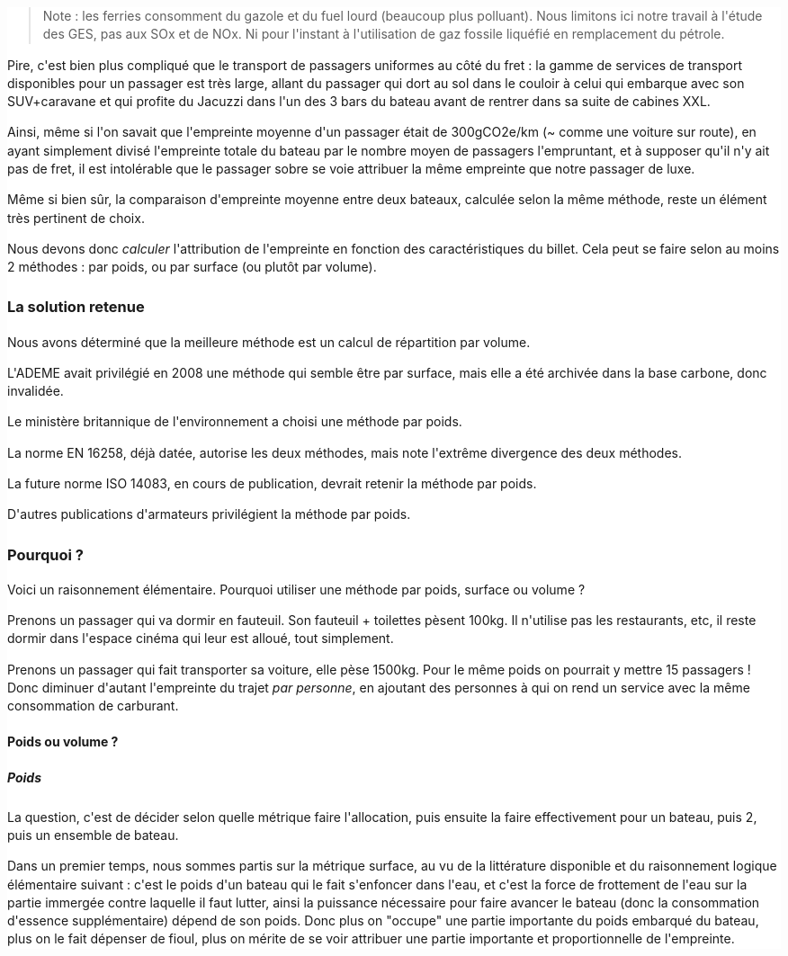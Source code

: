 > Note : les ferries consomment du gazole et du fuel lourd (beaucoup plus polluant). Nous limitons ici notre travail à l'étude des GES, pas aux SOx et de NOx. Ni pour l'instant à l'utilisation de gaz fossile liquéfié en remplacement du pétrole.

Pire, c'est bien plus compliqué que le transport de passagers uniformes au côté du fret : la gamme de services de transport disponibles pour un passager est très large, allant du passager qui dort au sol dans le couloir à celui qui embarque avec son SUV+caravane et qui profite du Jacuzzi dans l'un des 3 bars du bateau avant de rentrer dans sa suite de cabines XXL.

Ainsi, même si l'on savait que l'empreinte moyenne d'un passager était de 300gCO2e/km (~ comme une voiture sur route), en ayant simplement divisé l'empreinte totale du bateau par le nombre moyen de passagers l'empruntant, et à supposer qu'il n'y ait pas de fret, il est intolérable que le passager sobre se voie attribuer la même empreinte que notre passager de luxe.

Même si bien sûr, la comparaison d'empreinte moyenne entre deux bateaux, calculée selon la même méthode, reste un élément très pertinent de choix.

Nous devons donc _calculer_ l'attribution de l'empreinte en fonction des caractéristiques du billet. Cela peut se faire selon au moins 2 méthodes : par poids, ou par surface (ou plutôt par volume).

### La solution retenue

Nous avons déterminé que la meilleure méthode est un calcul de répartition par volume.

L'ADEME avait privilégié en 2008 une méthode qui semble être par surface, mais elle a été archivée dans la base carbone, donc invalidée.

Le ministère britannique de l'environnement a choisi une méthode par poids.

La norme EN 16258, déjà datée, autorise les deux méthodes, mais note l'extrême divergence des deux méthodes.

La future norme ISO 14083, en cours de publication, devrait retenir la méthode par poids.

D'autres publications d'armateurs privilégient la méthode par poids.

### Pourquoi ?

Voici un raisonnement élémentaire. Pourquoi utiliser une méthode par poids, surface ou volume ?

Prenons un passager qui va dormir en fauteuil. Son fauteuil + toilettes pèsent 100kg. Il n'utilise pas les restaurants, etc, il reste dormir dans l'espace cinéma qui leur est alloué, tout simplement.

Prenons un passager qui fait transporter sa voiture, elle pèse 1500kg. Pour le même poids on pourrait y mettre 15 passagers ! Donc diminuer d'autant l'empreinte du trajet _par personne_, en ajoutant des personnes à qui on rend un service avec la même consommation de carburant.

#### Poids ou volume ?

##### Poids

La question, c'est de décider selon quelle métrique faire l'allocation, puis ensuite la faire effectivement pour un bateau, puis 2, puis un ensemble de bateau.

Dans un premier temps, nous sommes partis sur la métrique surface, au vu de la littérature disponible et du raisonnement logique élémentaire suivant : c'est le poids d'un bateau qui le fait s'enfoncer dans l'eau, et c'est la force de frottement de l'eau sur la partie immergée contre laquelle il faut lutter, ainsi la puissance nécessaire pour faire avancer le bateau (donc la consommation d'essence supplémentaire) dépend de son poids. Donc plus on "occupe" une partie importante du poids embarqué du bateau, plus on le fait dépenser de fioul, plus on mérite de se voir attribuer une partie importante et proportionnelle de l'empreinte.
